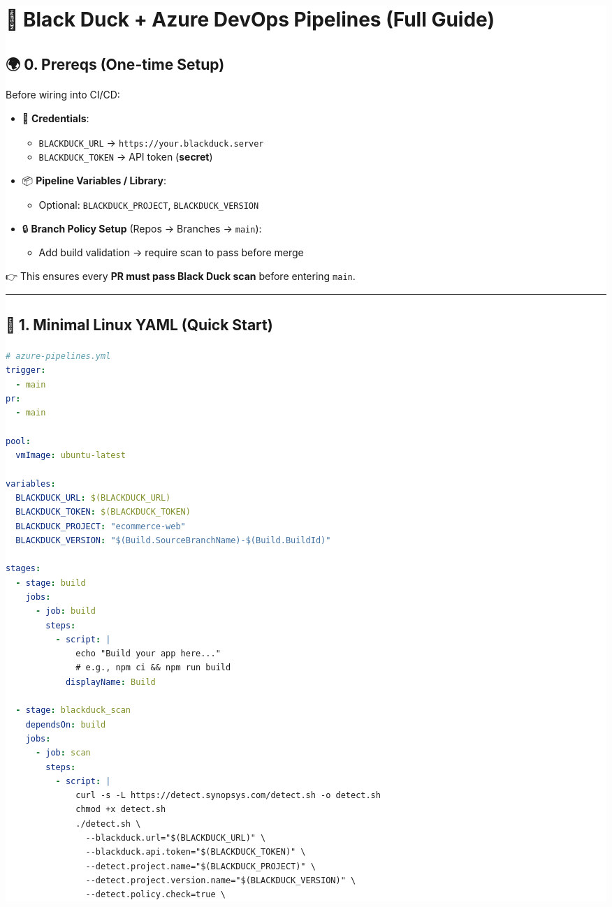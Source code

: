 # 🦆 Black Duck + Azure DevOps Pipelines (Full Guide)

## 🌍 0. Prereqs (One-time Setup)

Before wiring into CI/CD:

- 🔑 **Credentials**:

  - `BLACKDUCK_URL` → `https://your.blackduck.server`
  - `BLACKDUCK_TOKEN` → API token (**secret**)

- 📦 **Pipeline Variables / Library**:

  - Optional: `BLACKDUCK_PROJECT`, `BLACKDUCK_VERSION`

- 🔒 **Branch Policy Setup** (Repos → Branches → `main`):

  - Add build validation → require scan to pass before merge

👉 This ensures every **PR must pass Black Duck scan** before entering `main`.

---

## 🐧 1. Minimal Linux YAML (Quick Start)

```yaml
# azure-pipelines.yml
trigger:
  - main
pr:
  - main

pool:
  vmImage: ubuntu-latest

variables:
  BLACKDUCK_URL: $(BLACKDUCK_URL)
  BLACKDUCK_TOKEN: $(BLACKDUCK_TOKEN)
  BLACKDUCK_PROJECT: "ecommerce-web"
  BLACKDUCK_VERSION: "$(Build.SourceBranchName)-$(Build.BuildId)"

stages:
  - stage: build
    jobs:
      - job: build
        steps:
          - script: |
              echo "Build your app here..."
              # e.g., npm ci && npm run build
            displayName: Build

  - stage: blackduck_scan
    dependsOn: build
    jobs:
      - job: scan
        steps:
          - script: |
              curl -s -L https://detect.synopsys.com/detect.sh -o detect.sh
              chmod +x detect.sh
              ./detect.sh \
                --blackduck.url="$(BLACKDUCK_URL)" \
                --blackduck.api.token="$(BLACKDUCK_TOKEN)" \
                --detect.project.name="$(BLACKDUCK_PROJECT)" \
                --detect.project.version.name="$(BLACKDUCK_VERSION)" \
                --detect.policy.check=true \
```